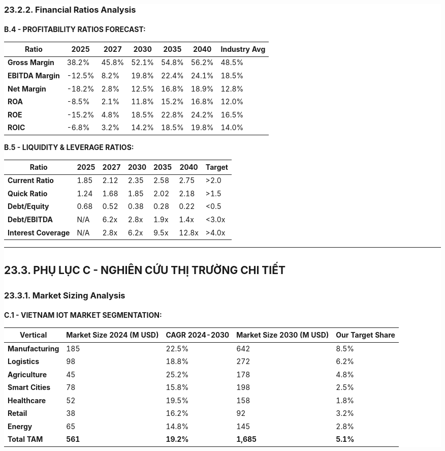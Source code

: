### 23.2.2. Financial Ratios Analysis

**B.4 - PROFITABILITY RATIOS FORECAST:**

| Ratio | 2025 | 2027 | 2030 | 2035 | 2040 | Industry Avg |
|-------|------|------|------|------|------|--------------|
| **Gross Margin** | 38.2% | 45.8% | 52.1% | 54.8% | 56.2% | 48.5% |
| **EBITDA Margin** | -12.5% | 8.2% | 19.8% | 22.4% | 24.1% | 18.5% |
| **Net Margin** | -18.2% | 2.8% | 12.5% | 16.8% | 18.9% | 12.8% |
| **ROA** | -8.5% | 2.1% | 11.8% | 15.2% | 16.8% | 12.0% |
| **ROE** | -15.2% | 4.8% | 18.5% | 22.8% | 24.2% | 16.5% |
| **ROIC** | -6.8% | 3.2% | 14.2% | 18.5% | 19.8% | 14.0% |

**B.5 - LIQUIDITY & LEVERAGE RATIOS:**

| Ratio | 2025 | 2027 | 2030 | 2035 | 2040 | Target |
|-------|------|------|------|------|------|--------|
| **Current Ratio** | 1.85 | 2.12 | 2.35 | 2.58 | 2.75 | >2.0 |
| **Quick Ratio** | 1.24 | 1.68 | 1.85 | 2.02 | 2.18 | >1.5 |
| **Debt/Equity** | 0.68 | 0.52 | 0.38 | 0.28 | 0.22 | <0.5 |
| **Debt/EBITDA** | N/A | 6.2x | 2.8x | 1.9x | 1.4x | <3.0x |
| **Interest Coverage** | N/A | 2.8x | 6.2x | 9.5x | 12.8x | >4.0x |

---

## 23.3. PHỤ LỤC C - NGHIÊN CỨU THỊ TRƯỜNG CHI TIẾT

### 23.3.1. Market Sizing Analysis

**C.1 - VIETNAM IOT MARKET SEGMENTATION:**

| Vertical | Market Size 2024 (M USD) | CAGR 2024-2030 | Market Size 2030 (M USD) | Our Target Share |
|----------|-------------------------|-----------------|-------------------------|------------------|
| **Manufacturing** | 185 | 22.5% | 642 | 8.5% |
| **Logistics** | 98 | 18.8% | 272 | 6.2% |
| **Agriculture** | 45 | 25.2% | 178 | 4.8% |
| **Smart Cities** | 78 | 15.8% | 198 | 2.5% |
| **Healthcare** | 52 | 19.5% | 158 | 1.8% |
| **Retail** | 38 | 16.2% | 92 | 3.2% |
| **Energy** | 65 | 14.8% | 145 | 2.8% |
| **Total TAM** | **561** | **19.2%** | **1,685** | **5.1%** |
